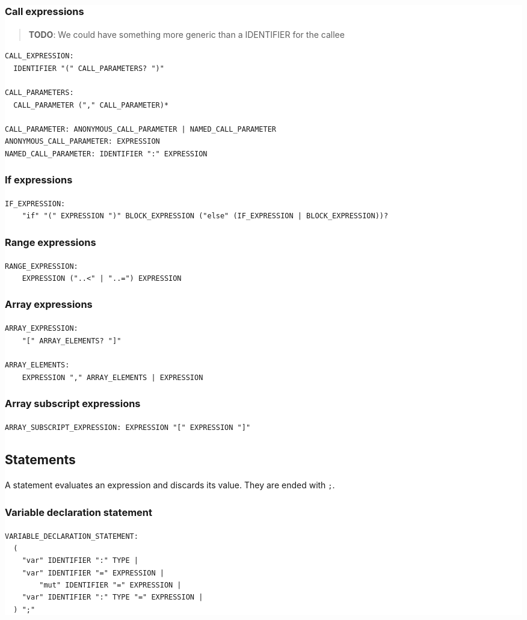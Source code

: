 ### Call expressions

> **TODO**: We could have something more generic than a IDENTIFIER for the callee

```
CALL_EXPRESSION:
  IDENTIFIER "(" CALL_PARAMETERS? ")"

CALL_PARAMETERS:
  CALL_PARAMETER ("," CALL_PARAMETER)*

CALL_PARAMETER: ANONYMOUS_CALL_PARAMETER | NAMED_CALL_PARAMETER
ANONYMOUS_CALL_PARAMETER: EXPRESSION
NAMED_CALL_PARAMETER: IDENTIFIER ":" EXPRESSION
```

### If expressions

```
IF_EXPRESSION:
	"if" "(" EXPRESSION ")" BLOCK_EXPRESSION ("else" (IF_EXPRESSION | BLOCK_EXPRESSION))?
```

### Range expressions

```
RANGE_EXPRESSION:
	EXPRESSION ("..<" | "..=") EXPRESSION
```

### Array expressions

```
ARRAY_EXPRESSION:
	"[" ARRAY_ELEMENTS? "]"

ARRAY_ELEMENTS:
	EXPRESSION "," ARRAY_ELEMENTS | EXPRESSION
```

### Array subscript expressions

```
ARRAY_SUBSCRIPT_EXPRESSION: EXPRESSION "[" EXPRESSION "]"
```

## Statements

A statement evaluates an expression and discards its value. They are ended with `;`.

### Variable declaration statement

```
VARIABLE_DECLARATION_STATEMENT:
  (
    "var" IDENTIFIER ":" TYPE |
    "var" IDENTIFIER "=" EXPRESSION |
		"mut" IDENTIFIER "=" EXPRESSION |
    "var" IDENTIFIER ":" TYPE "=" EXPRESSION |
  ) ";"
```
